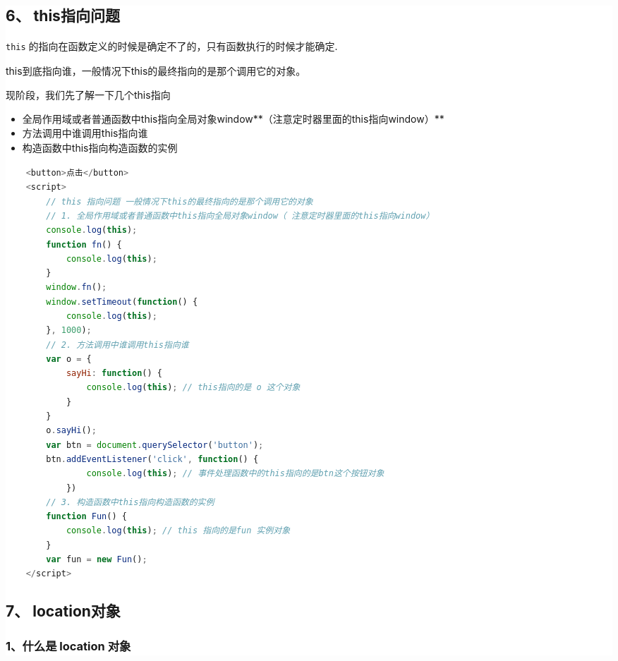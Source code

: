 
## 6、 this指向问题



`this` 的指向在函数定义的时候是确定不了的，只有函数执行的时候才能确定.

this到底指向谁，一般情况下this的最终指向的是那个调用它的对象。

现阶段，我们先了解一下几个this指向

- 全局作用域或者普通函数中this指向全局对象window**（注意定时器里面的this指向window）** 
- 方法调用中谁调用this指向谁
- 构造函数中this指向构造函数的实例

```js
    <button>点击</button>
    <script>
        // this 指向问题 一般情况下this的最终指向的是那个调用它的对象
        // 1. 全局作用域或者普通函数中this指向全局对象window（ 注意定时器里面的this指向window）
        console.log(this);
        function fn() {
            console.log(this);
        }
        window.fn();
        window.setTimeout(function() {
            console.log(this);
        }, 1000);
        // 2. 方法调用中谁调用this指向谁
        var o = {
            sayHi: function() {
                console.log(this); // this指向的是 o 这个对象
            }
        }
        o.sayHi();
        var btn = document.querySelector('button');
        btn.addEventListener('click', function() {
                console.log(this); // 事件处理函数中的this指向的是btn这个按钮对象
            })
        // 3. 构造函数中this指向构造函数的实例
        function Fun() {
            console.log(this); // this 指向的是fun 实例对象
        }
        var fun = new Fun();
    </script>
```



## 7、 location对象



### 1、什么是 location 对象
